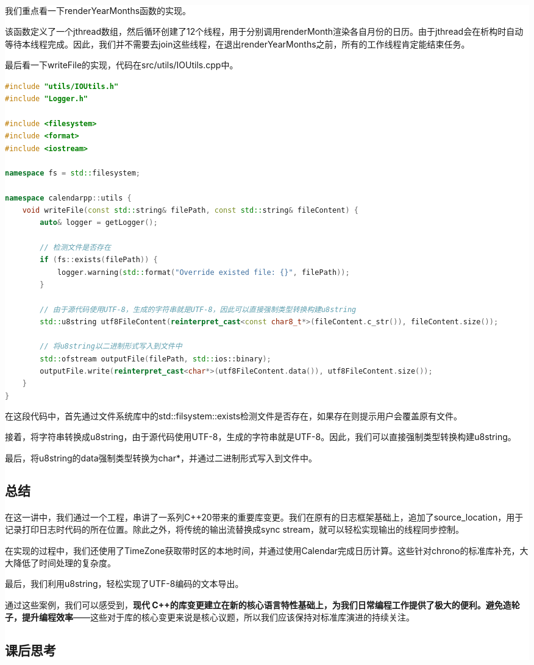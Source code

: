 我们重点看一下renderYearMonths函数的实现。

该函数定义了一个jthread数组，然后循环创建了12个线程，用于分别调用renderMonth渲染各自月份的日历。由于jthread会在析构时自动等待本线程完成。因此，我们并不需要去join这些线程，在退出renderYearMonths之前，所有的工作线程肯定能结束任务。

最后看一下writeFile的实现，代码在src/utils/IOUtils.cpp中。

```c++
#include "utils/IOUtils.h"
#include "Logger.h"
 
#include <filesystem>
#include <format>
#include <iostream>
 
namespace fs = std::filesystem;
 
namespace calendarpp::utils {
    void writeFile(const std::string& filePath, const std::string& fileContent) {
        auto& logger = getLogger();
 
        // 检测文件是否存在
        if (fs::exists(filePath)) {
            logger.warning(std::format("Override existed file: {}", filePath));
        }
 
        // 由于源代码使用UTF-8，生成的字符串就是UTF-8，因此可以直接强制类型转换构建u8string
        std::u8string utf8FileContent(reinterpret_cast<const char8_t*>(fileContent.c_str()), fileContent.size());
 
        // 将u8string以二进制形式写入到文件中
        std::ofstream outputFile(filePath, std::ios::binary);
        outputFile.write(reinterpret_cast<char*>(utf8FileContent.data()), utf8FileContent.size());
    }
}
```

在这段代码中，首先通过文件系统库中的std::filsystem::exists检测文件是否存在，如果存在则提示用户会覆盖原有文件。

接着，将字符串转换成u8string，由于源代码使用UTF-8，生成的字符串就是UTF-8。因此，我们可以直接强制类型转换构建u8string。

最后，将u8string的data强制类型转换为char\*，并通过二进制形式写入到文件中。

## 总结

在这一讲中，我们通过一个工程，串讲了一系列C++20带来的重要库变更。我们在原有的日志框架基础上，追加了source\_location，用于记录打印日志时代码的所在位置。除此之外，将传统的输出流替换成sync stream，就可以轻松实现输出的线程同步控制。

在实现的过程中，我们还使用了TimeZone获取带时区的本地时间，并通过使用Calendar完成日历计算。这些针对chrono的标准库补充，大大降低了时间处理的复杂度。

最后，我们利用u8string，轻松实现了UTF-8编码的文本导出。

通过这些案例，我们可以感受到，**现代 C++的库变更建立在新的核心语言特性基础上，为我们日常编程工作提供了极大的便利。避免造轮子，提升编程效率**——这些对于库的核心变更来说是核心议题，所以我们应该保持对标准库演进的持续关注。

## 课后思考
